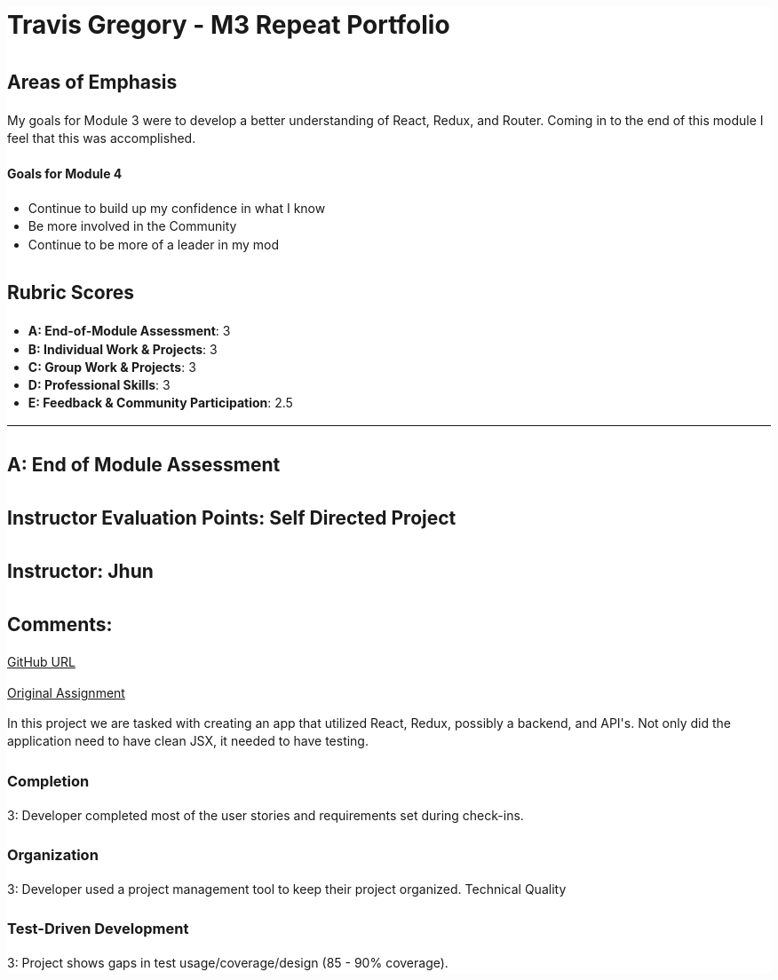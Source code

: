 # Travis Gregory - M3 Repeat Portfolio

## Areas of Emphasis

My goals for Module 3 were to develop a better understanding of React, Redux, and Router. Coming in to the end of this module I feel that this was accomplished.

#### Goals for Module 4
* Continue to build up my confidence in what I know
* Be more involved in the Community
* Continue to be more of a leader in my mod

## Rubric Scores

*   **A: End-of-Module Assessment**: 3
*   **B: Individual Work & Projects**: 3
*   **C: Group Work & Projects**: 3
*   **D: Professional Skills**: 3
*   **E: Feedback & Community Participation**: 2.5

-----------------------

## A: End of Module Assessment

## Instructor Evaluation Points: Self Directed Project
## Instructor: Jhun
## Comments:

[GitHub URL](https://github.com/tlgreg86/Fatal-Force)

[Original Assignment](http://frontend.turing.io/projects/self-directed-project.html)

In this project we are tasked with creating an app that utilized React, Redux, possibly a backend, and API's. Not only did the application need to have clean JSX, it needed to have testing.

### Completion

3: Developer completed most of the user stories and requirements set during check-ins.

### Organization

3: Developer used a project management tool to keep their project organized.
Technical Quality

### Test-Driven Development

3: Project shows gaps in test usage/coverage/design (85 - 90% coverage).
